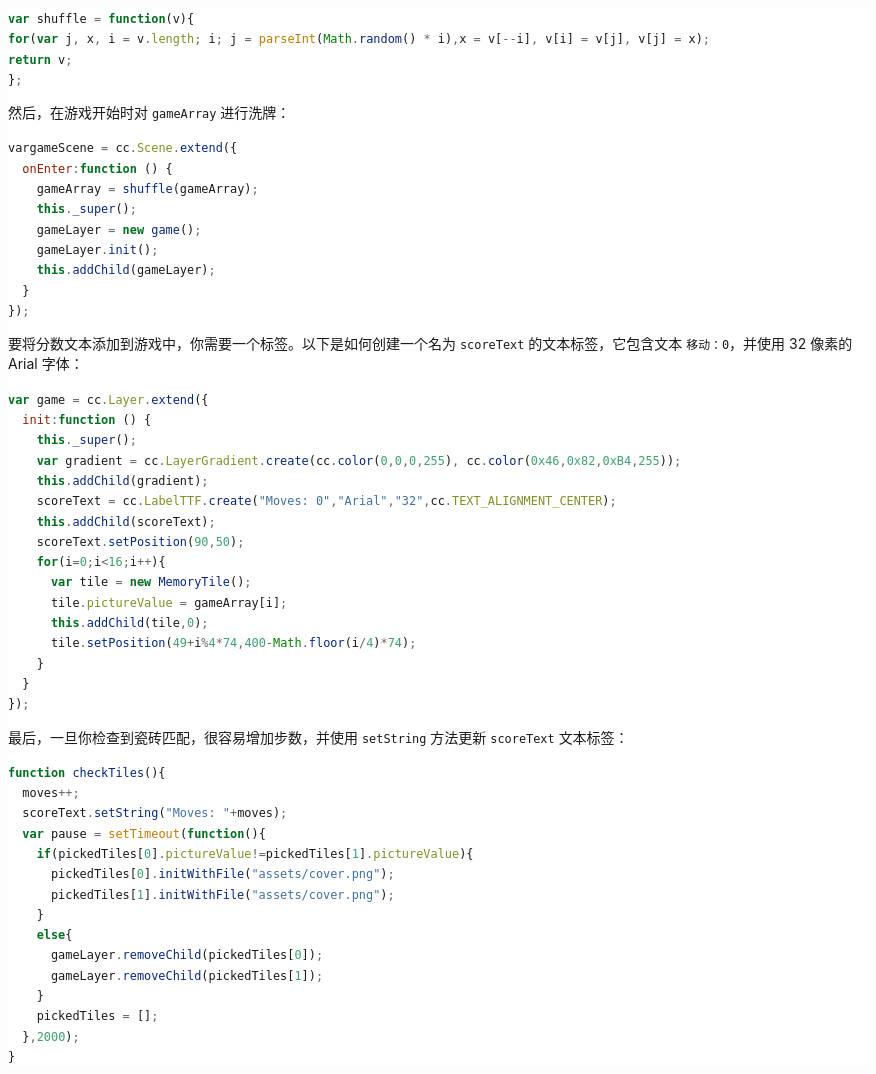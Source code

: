 ```js
var shuffle = function(v){
for(var j, x, i = v.length; i; j = parseInt(Math.random() * i),x = v[--i], v[i] = v[j], v[j] = x);
return v;
};

```

然后，在游戏开始时对 `gameArray` 进行洗牌：

```js
vargameScene = cc.Scene.extend({
  onEnter:function () {
    gameArray = shuffle(gameArray);
    this._super();
    gameLayer = new game();
    gameLayer.init();
    this.addChild(gameLayer);
  }
});
```

要将分数文本添加到游戏中，你需要一个标签。以下是如何创建一个名为 `scoreText` 的文本标签，它包含文本 `移动：0`，并使用 32 像素的 Arial 字体：

```js
var game = cc.Layer.extend({
  init:function () {
    this._super();
    var gradient = cc.LayerGradient.create(cc.color(0,0,0,255), cc.color(0x46,0x82,0xB4,255));
    this.addChild(gradient);
    scoreText = cc.LabelTTF.create("Moves: 0","Arial","32",cc.TEXT_ALIGNMENT_CENTER);
    this.addChild(scoreText);
    scoreText.setPosition(90,50);
    for(i=0;i<16;i++){
      var tile = new MemoryTile();
      tile.pictureValue = gameArray[i];
      this.addChild(tile,0);
      tile.setPosition(49+i%4*74,400-Math.floor(i/4)*74);
    }
  }
});
```

最后，一旦你检查到瓷砖匹配，很容易增加步数，并使用 `setString` 方法更新 `scoreText` 文本标签：

```js
function checkTiles(){
  moves++;
  scoreText.setString("Moves: "+moves);
  var pause = setTimeout(function(){
    if(pickedTiles[0].pictureValue!=pickedTiles[1].pictureValue){
      pickedTiles[0].initWithFile("assets/cover.png");
      pickedTiles[1].initWithFile("assets/cover.png");
    }
    else{
      gameLayer.removeChild(pickedTiles[0]);
      gameLayer.removeChild(pickedTiles[1]);
    }
    pickedTiles = [];
  },2000);
}
```
